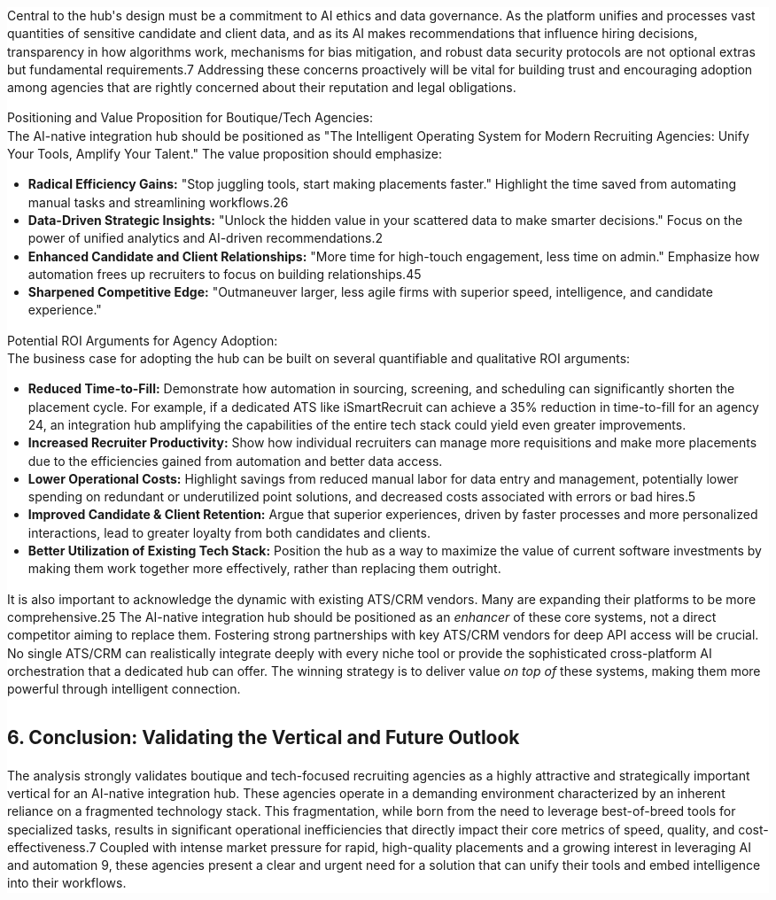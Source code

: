 Central to the hub's design must be a commitment to AI ethics and data governance. As the platform unifies and processes vast quantities of sensitive candidate and client data, and as its AI makes recommendations that influence hiring decisions, transparency in how algorithms work, mechanisms for bias mitigation, and robust data security protocols are not optional extras but fundamental requirements.7 Addressing these concerns proactively will be vital for building trust and encouraging adoption among agencies that are rightly concerned about their reputation and legal obligations.

Positioning and Value Proposition for Boutique/Tech Agencies:  
The AI-native integration hub should be positioned as "The Intelligent Operating System for Modern Recruiting Agencies: Unify Your Tools, Amplify Your Talent." The value proposition should emphasize:

* **Radical Efficiency Gains:** "Stop juggling tools, start making placements faster." Highlight the time saved from automating manual tasks and streamlining workflows.26  
* **Data-Driven Strategic Insights:** "Unlock the hidden value in your scattered data to make smarter decisions." Focus on the power of unified analytics and AI-driven recommendations.2  
* **Enhanced Candidate and Client Relationships:** "More time for high-touch engagement, less time on admin." Emphasize how automation frees up recruiters to focus on building relationships.45  
* **Sharpened Competitive Edge:** "Outmaneuver larger, less agile firms with superior speed, intelligence, and candidate experience."

Potential ROI Arguments for Agency Adoption:  
The business case for adopting the hub can be built on several quantifiable and qualitative ROI arguments:

* **Reduced Time-to-Fill:** Demonstrate how automation in sourcing, screening, and scheduling can significantly shorten the placement cycle. For example, if a dedicated ATS like iSmartRecruit can achieve a 35% reduction in time-to-fill for an agency 24, an integration hub amplifying the capabilities of the entire tech stack could yield even greater improvements.  
* **Increased Recruiter Productivity:** Show how individual recruiters can manage more requisitions and make more placements due to the efficiencies gained from automation and better data access.  
* **Lower Operational Costs:** Highlight savings from reduced manual labor for data entry and management, potentially lower spending on redundant or underutilized point solutions, and decreased costs associated with errors or bad hires.5  
* **Improved Candidate & Client Retention:** Argue that superior experiences, driven by faster processes and more personalized interactions, lead to greater loyalty from both candidates and clients.  
* **Better Utilization of Existing Tech Stack:** Position the hub as a way to maximize the value of current software investments by making them work together more effectively, rather than replacing them outright.

It is also important to acknowledge the dynamic with existing ATS/CRM vendors. Many are expanding their platforms to be more comprehensive.25 The AI-native integration hub should be positioned as an *enhancer* of these core systems, not a direct competitor aiming to replace them. Fostering strong partnerships with key ATS/CRM vendors for deep API access will be crucial. No single ATS/CRM can realistically integrate deeply with every niche tool or provide the sophisticated cross-platform AI orchestration that a dedicated hub can offer. The winning strategy is to deliver value *on top of* these systems, making them more powerful through intelligent connection.

## **6\. Conclusion: Validating the Vertical and Future Outlook**

The analysis strongly validates boutique and tech-focused recruiting agencies as a highly attractive and strategically important vertical for an AI-native integration hub. These agencies operate in a demanding environment characterized by an inherent reliance on a fragmented technology stack. This fragmentation, while born from the need to leverage best-of-breed tools for specialized tasks, results in significant operational inefficiencies that directly impact their core metrics of speed, quality, and cost-effectiveness.7 Coupled with intense market pressure for rapid, high-quality placements and a growing interest in leveraging AI and automation 9, these agencies present a clear and urgent need for a solution that can unify their tools and embed intelligence into their workflows.

